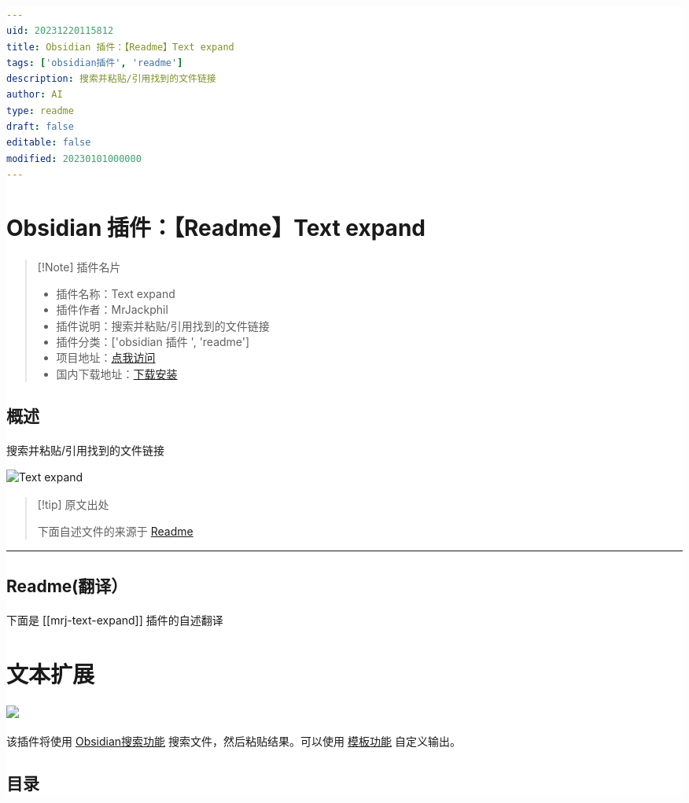 ```yaml
---
uid: 20231220115812
title: Obsidian 插件：【Readme】Text expand
tags: ['obsidian插件', 'readme']
description: 搜索并粘贴/引用找到的文件链接
author: AI
type: readme
draft: false
editable: false
modified: 20230101000000
---
```


# Obsidian 插件：【Readme】Text expand

> [!Note] 插件名片
> - 插件名称：Text expand
> - 插件作者：MrJackphil
> - 插件说明：搜索并粘贴/引用找到的文件链接
> - 插件分类：['obsidian 插件 ', 'readme']
> - 项目地址：[点我访问](https://github.com/mrjackphil/obsidian-text-expand)
> - 国内下载地址：[下载安装](https://pkmer.cn/products/plugin/pluginMarket/?mrj-text-expand)

## 概述

搜索并粘贴/引用找到的文件链接

![Text expand](https://cdn.pkmer.cn/covers/mrj-text-expand_new.gif)

> [!tip] 原文出处
>
>下面自述文件的来源于 [Readme](https://ghproxy.net/https://raw.githubusercontent.com/mrjackphil/obsidian-text-expand/master/README.md)

---

## Readme(翻译）

下面是 [[mrj-text-expand]] 插件的自述翻译

# 文本扩展

![](https://cdn.pkmer.cn/covers/mrj-text-expand_2_0.gif)

该插件将使用 [Obsidian搜索功能](https://publish.obsidian.md/help/Plugins/Search) 搜索文件，然后粘贴结果。可以使用 [模板功能](#template-engines) 自定义输出。

## 目录
